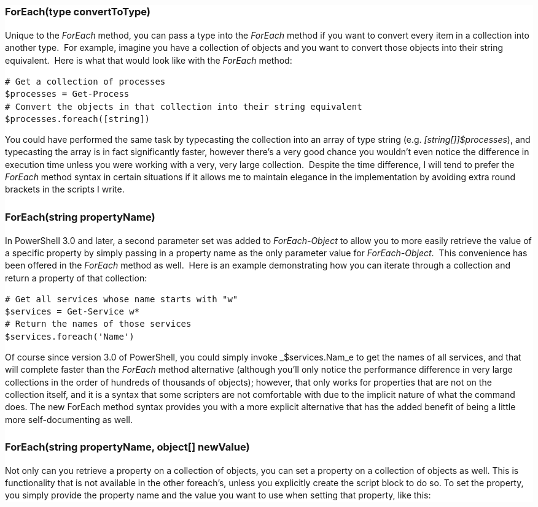 ### ForEach(type convertToType)

Unique to the _ForEach_ method, you can pass a type into the _ForEach_ method if you want to convert every item in a collection into another type.  For example, imagine you have a collection of objects and you want to convert those objects into their string equivalent.  Here is what that would look like with the _ForEach_ method:

<pre class="brush: powershell; title: ; notranslate" title=""># Get a collection of processes
$processes = Get-Process
# Convert the objects in that collection into their string equivalent
$processes.foreach([string])
</pre>

You could have performed the same task by typecasting the collection into an array of type string (e.g. _[string[]]$processes_), and typecasting the array is in fact significantly faster, however there’s a very good chance you wouldn’t even notice the difference in execution time unless you were working with a very, very large collection.  Despite the time difference, I will tend to prefer the _ForEach_ method syntax in certain situations if it allows me to maintain elegance in the implementation by avoiding extra round brackets in the scripts I write.

### ForEach(string propertyName)

In PowerShell 3.0 and later, a second parameter set was added to _ForEach-Object_ to allow you to more easily retrieve the value of a specific property by simply passing in a property name as the only parameter value for _ForEach-Object_.  This convenience has been offered in the _ForEach_ method as well.  Here is an example demonstrating how you can iterate through a collection and return a property of that collection:

<pre class="brush: powershell; title: ; notranslate" title=""># Get all services whose name starts with "w"
$services = Get-Service w*
# Return the names of those services
$services.foreach('Name')
</pre>

Of course since version 3.0 of PowerShell, you could simply invoke _$services.Nam_e to get the names of all services, and that will complete faster than the _ForEach_ method alternative (although you’ll only notice the performance difference in very large collections in the order of hundreds of thousands of objects); however, that only works for properties that are not on the collection itself, and it is a syntax that some scripters are not comfortable with due to the implicit nature of what the command does. The new ForEach method syntax provides you with a more explicit alternative that has the added benefit of being a little more self-documenting as well.

### ForEach(string propertyName, object[] newValue)

Not only can you retrieve a property on a collection of objects, you can set a property on a collection of objects as well. This is functionality that is not available in the other foreach’s, unless you explicitly create the script block to do so. To set the property, you simply provide the property name and the value you want to use when setting that property, like this:


[1]: https://github.com/KirkMunro/TypePx
[2]: https://msconfiggallery.cloudapp.net/packages/TypePx/